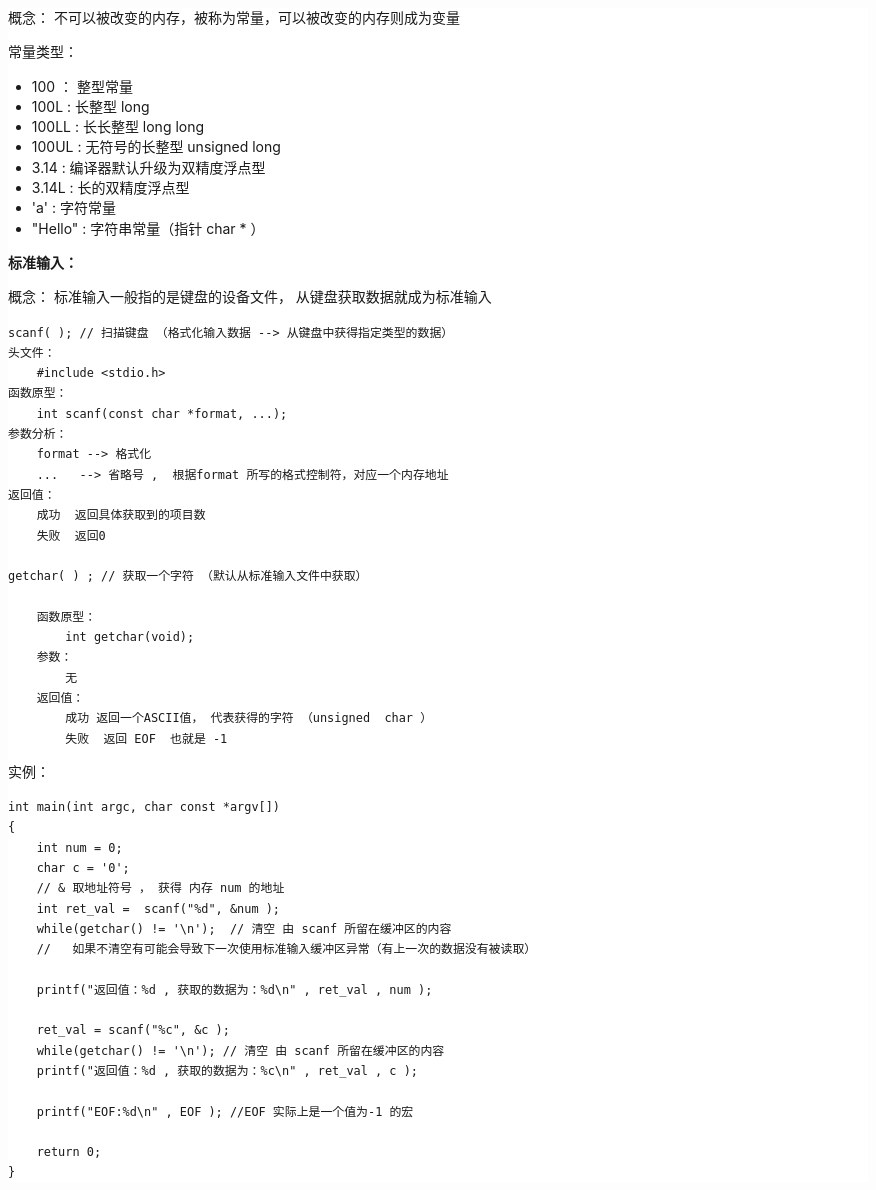 概念： 不可以被改变的内存，被称为常量，可以被改变的内存则成为变量

常量类型：

- 100   ： 整型常量
- 100L :   长整型 long 
- 100LL : 长长整型 long long
- 100UL : 无符号的长整型  unsigned long 
- 3.14   : 编译器默认升级为双精度浮点型
- 3.14L : 长的双精度浮点型 
- 'a'  : 字符常量
- "Hello"  : 字符串常量（指针 char  * ）

**标准输入：**

概念： 	标准输入一般指的是键盘的设备文件， 从键盘获取数据就成为标准输入

```
scanf( ); // 扫描键盘 （格式化输入数据 --> 从键盘中获得指定类型的数据）
头文件：
    #include <stdio.h>
函数原型：
    int scanf(const char *format, ...);
参数分析：
    format --> 格式化
    ...   --> 省略号 ,  根据format 所写的格式控制符，对应一个内存地址
返回值：
    成功  返回具体获取到的项目数
    失败  返回0 
    
getchar( ) ; // 获取一个字符 （默认从标准输入文件中获取）
    
    函数原型：
        int getchar(void);
    参数：
        无
    返回值：
        成功 返回一个ASCII值， 代表获得的字符 （unsigned  char ）
        失败  返回 EOF  也就是 -1 
```

实例：

```
int main(int argc, char const *argv[])
{
    int num = 0;
    char c = '0';
    // & 取地址符号 ， 获得 内存 num 的地址
    int ret_val =  scanf("%d", &num );
    while(getchar() != '\n');  // 清空 由 scanf 所留在缓冲区的内容 
    //   如果不清空有可能会导致下一次使用标准输入缓冲区异常（有上一次的数据没有被读取）

    printf("返回值：%d , 获取的数据为：%d\n" , ret_val , num );
    
    ret_val = scanf("%c", &c );
    while(getchar() != '\n'); // 清空 由 scanf 所留在缓冲区的内容
    printf("返回值：%d , 获取的数据为：%c\n" , ret_val , c );

    printf("EOF:%d\n" , EOF ); //EOF 实际上是一个值为-1 的宏

    return 0;
}

```
